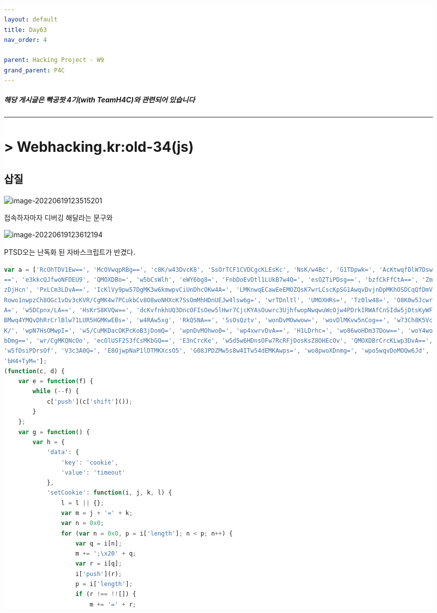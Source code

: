```yaml
---
layout: default
title: Day63
nav_order: 4

parent: Hacking Project - W9
grand_parent: P4C
---
```


##### 해당 게시글은 빡공팟 4기(with TeamH4C)와 관련되어 있습니다

-----

# > Webhacking.kr:old-34(js)

## 삽질

![image-20220619123515201](../img/image-20220619123515201.png)

접속하자마자 디버깅 해달라는 문구와

![image-20220619123612194](../img/image-20220619123612194.png)

PTSD오는 난독화 된 자바스크립트가 반겼다.

```javascript
var a = ['RcOhTDV1Ew==', 'McOVwqpRBg==', 'c8K/w43DvcK8', 'SsOrTCF1CVDCgcKLEsKc', 'NsK/w4Bc', 'G1TDpwk=', 'AcKtwqfDlW7Dsw==', 'e3kkcQJfwoNFDEU9', 'QMOXDBo=', 'w5bCsWlh', 'eWY6bg8=', 'FnbDoEvDtl1LUkB7w4Q=', 'esOZTiPDsg==', 'bzfCkFfCtA==', 'ZmzDjHcn', 'PxLCm3LDvA==', 'IcKlVy9pw57DgMK3w6kmwpvCiUnDhcOKw4A=', 'LMKnwqECawEeEMOZQsK7wrLCscKpSG1AwqvDvjnDpMKhOSDCqQfDmVRowo1nwpzCh8OGc1vDv3cKVR/CgMK4w7PCukbCv8O8woNHXcK7SsOmMhHDnUEJw4lsw6g=', 'wrTDnltl', 'UMOXHRs=', 'Tz0lw48=', 'O8K0w5JcwrA=', 'w5DCpnx/LA==', 'HsKrS8KVQw==', 'dcKvfnkhUQ3DncOFIsOew5lHwr7CjcKYAsOuwrc3UjhfwopNwqwuWcOjw4PDrkIRWAfCnSIdw5jDtsKyWFBMwq4YMQvDhRrCrlBlw71LUR5HGMKwEBs=', 'w4RAw5xg', 'RkQSNA==', 'SsOsQztv', 'wonDvMOwwow=', 'wovDlMKvw5nCog==', 'w73Ch8K5VcK/', 'wpN7HsOMwpI=', 'w5/CuMKDacOKPcKoB3jDomQ=', 'wpnDvMOhwo0=', 'wp4xwrvDvA==', 'H1LDrhc=', 'wo86woHDm37Dow==', 'woY4wobDmg==', 'wr/CgMKQNcOo', 'ecOlUSF2S3fCsMKbGQ==', 'E3nCrcKe', 'w5d5w6HDnsOFw7RcRFjDosKsZ8OHEcOv', 'QMOXDBrCrcKLwp3DvA==', 'w5fDsiPDrsOf', 'V3c3A0Q=', 'E8OjwpNaP1lDTMKXcsO5', 'G08JPDZMw5s8w4ITw54dEMKAwps=', 'wo8pwoXDnmg=', 'wpo5wqvDoMOQw6Jd', 'bH4+TyM='];
(function(c, d) {
    var e = function(f) {
        while (--f) {
            c['push'](c['shift']());
        }
    };
    var g = function() {
        var h = {
            'data': {
                'key': 'cookie',
                'value': 'timeout'
            },
            'setCookie': function(i, j, k, l) {
                l = l || {};
                var m = j + '=' + k;
                var n = 0x0;
                for (var n = 0x0, p = i['length']; n < p; n++) {
                    var q = i[n];
                    m += ';\x20' + q;
                    var r = i[q];
                    i['push'](r);
                    p = i['length'];
                    if (r !== !![]) {
                        m += '=' + r;
```
